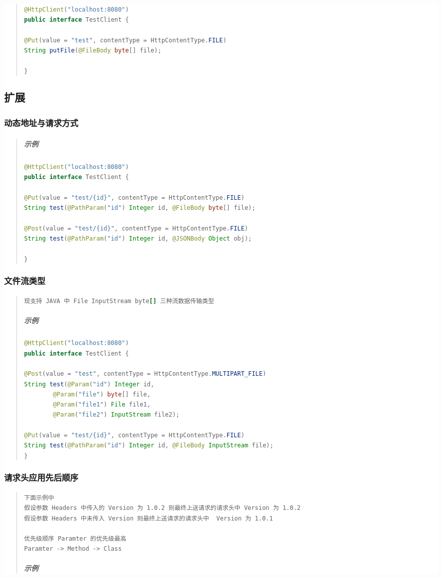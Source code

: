>```java
>@HttpClient("localhost:8080")
>public interface TestClient {
>    
>@Put(value = "test", contentType = HttpContentType.FILE)
>String putFile(@FileBody byte[] file);
>    
>}
>```

## 扩展

### 动态地址与请求方式
>
>##### 示例
>```java
>@HttpClient("localhost:8080")
>public interface TestClient {
>    
>@Put(value = "test/{id}", contentType = HttpContentType.FILE)
>String test(@PathParam("id") Integer id, @FileBody byte[] file);
> 
>@Post(value = "test/{id}", contentType = HttpContentType.FILE)
>String test(@PathParam("id") Integer id, @JSONBody Object obj);
>    
>}
>```
### 文件流类型
>
>```coffeescript
>现支持 JAVA 中 File InputStream byte[] 三种流数据传输类型
> ```
>
>##### 示例
>```java
>@HttpClient("localhost:8080")
>public interface TestClient {
> 
>@Post(value = "test", contentType = HttpContentType.MULTIPART_FILE)
>String test(@Param("id") Integer id,
>         @Param("file") byte[] file,
>         @Param("file1") File file1,
>         @Param("file2") InputStream file2);
> 
>@Put(value = "test/{id}", contentType = HttpContentType.FILE)
>String test(@PathParam("id") Integer id, @FileBody InputStream file);
>}
>```
### 请求头应用先后顺序
>
>```ceylon
>下面示例中
>假设参数 Headers 中传入的 Version 为 1.0.2 则最终上送请求的请求头中 Version 为 1.0.2
>假设参数 Headers 中未传入 Version 则最终上送请求的请求头中  Version 为 1.0.1
> 
>优先级顺序 Paramter 的优先级最高
>Paramter -> Method -> Class
>```
>
>##### 示例
>```java